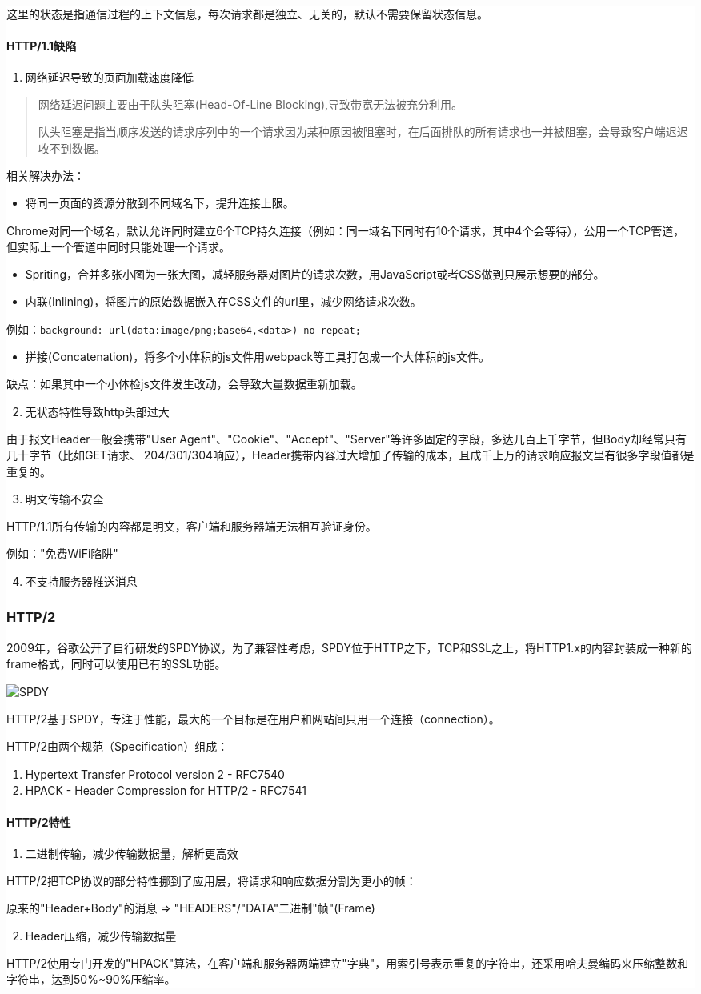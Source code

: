 这里的状态是指通信过程的上下文信息，每次请求都是独立、无关的，默认不需要保留状态信息。

#### HTTP/1.1缺陷

1. 网络延迟导致的页面加载速度降低

> 网络延迟问题主要由于队头阻塞(Head-Of-Line Blocking),导致带宽无法被充分利用。
>
> 队头阻塞是指当顺序发送的请求序列中的一个请求因为某种原因被阻塞时，在后面排队的所有请求也一并被阻塞，会导致客户端迟迟收不到数据。

相关解决办法：

+ 将同一页面的资源分散到不同域名下，提升连接上限。

Chrome对同一个域名，默认允许同时建立6个TCP持久连接（例如：同一域名下同时有10个请求，其中4个会等待），公用一个TCP管道，但实际上一个管道中同时只能处理一个请求。

+ Spriting，合并多张小图为一张大图，减轻服务器对图片的请求次数，用JavaScript或者CSS做到只展示想要的部分。

+ 内联(Inlining)，将图片的原始数据嵌入在CSS文件的url里，减少网络请求次数。

例如：`background: url(data:image/png;base64,<data>) no-repeat;`

+ 拼接(Concatenation)，将多个小体积的js文件用webpack等工具打包成一个大体积的js文件。

缺点：如果其中一个小体检js文件发生改动，会导致大量数据重新加载。

2. 无状态特性导致http头部过大

由于报文Header一般会携带"User Agent"、"Cookie"、"Accept"、"Server"等许多固定的字段，多达几百上千字节，但Body却经常只有几十字节（比如GET请求、
204/301/304响应），Header携带内容过大增加了传输的成本，且成千上万的请求响应报文里有很多字段值都是重复的。

3. 明文传输不安全

HTTP/1.1所有传输的内容都是明文，客户端和服务器端无法相互验证身份。

例如："免费WiFi陷阱"

4. 不支持服务器推送消息

### HTTP/2

2009年，谷歌公开了自行研发的SPDY协议，为了兼容性考虑，SPDY位于HTTP之下，TCP和SSL之上，将HTTP1.x的内容封装成一种新的frame格式，同时可以使用已有的SSL功能。

<img :src="$withBase('/imgs/network/http/SPDY.png')" alt="SPDY">

HTTP/2基于SPDY，专注于性能，最大的一个目标是在用户和网站间只用一个连接（connection）。

HTTP/2由两个规范（Specification）组成：
1. Hypertext Transfer Protocol version 2 - RFC7540
2. HPACK - Header Compression for HTTP/2 - RFC7541

#### HTTP/2特性

1. 二进制传输，减少传输数据量，解析更高效

HTTP/2把TCP协议的部分特性挪到了应用层，将请求和响应数据分割为更小的帧：

原来的"Header+Body"的消息 => "HEADERS"/"DATA"二进制"帧"(Frame)

2. Header压缩，减少传输数据量

HTTP/2使用专门开发的"HPACK"算法，在客户端和服务器两端建立"字典"，用索引号表示重复的字符串，还采用哈夫曼编码来压缩整数和字符串，达到50%~90%压缩率。
